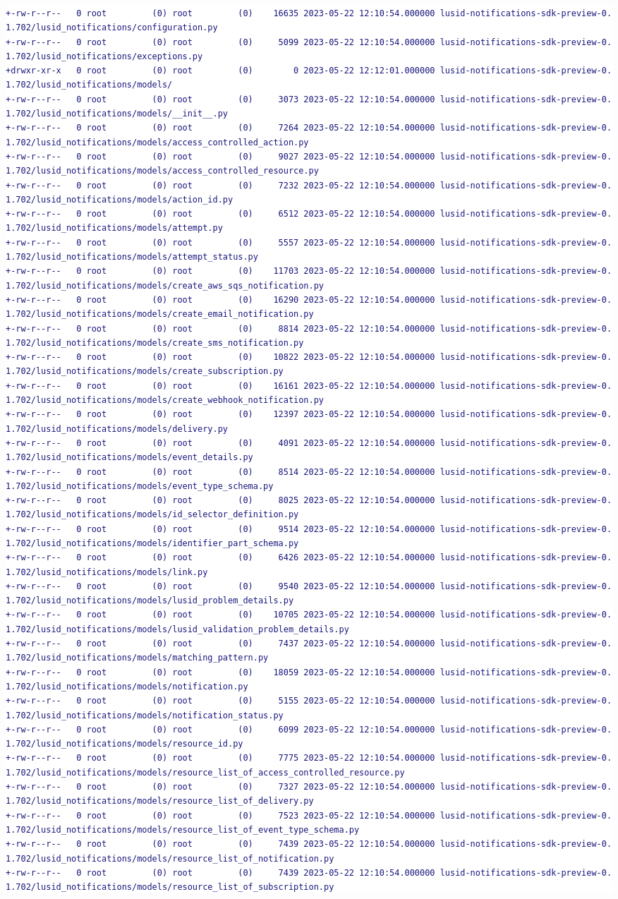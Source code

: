 ```diff
+-rw-r--r--   0 root         (0) root         (0)    16635 2023-05-22 12:10:54.000000 lusid-notifications-sdk-preview-0.1.702/lusid_notifications/configuration.py
+-rw-r--r--   0 root         (0) root         (0)     5099 2023-05-22 12:10:54.000000 lusid-notifications-sdk-preview-0.1.702/lusid_notifications/exceptions.py
+drwxr-xr-x   0 root         (0) root         (0)        0 2023-05-22 12:12:01.000000 lusid-notifications-sdk-preview-0.1.702/lusid_notifications/models/
+-rw-r--r--   0 root         (0) root         (0)     3073 2023-05-22 12:10:54.000000 lusid-notifications-sdk-preview-0.1.702/lusid_notifications/models/__init__.py
+-rw-r--r--   0 root         (0) root         (0)     7264 2023-05-22 12:10:54.000000 lusid-notifications-sdk-preview-0.1.702/lusid_notifications/models/access_controlled_action.py
+-rw-r--r--   0 root         (0) root         (0)     9027 2023-05-22 12:10:54.000000 lusid-notifications-sdk-preview-0.1.702/lusid_notifications/models/access_controlled_resource.py
+-rw-r--r--   0 root         (0) root         (0)     7232 2023-05-22 12:10:54.000000 lusid-notifications-sdk-preview-0.1.702/lusid_notifications/models/action_id.py
+-rw-r--r--   0 root         (0) root         (0)     6512 2023-05-22 12:10:54.000000 lusid-notifications-sdk-preview-0.1.702/lusid_notifications/models/attempt.py
+-rw-r--r--   0 root         (0) root         (0)     5557 2023-05-22 12:10:54.000000 lusid-notifications-sdk-preview-0.1.702/lusid_notifications/models/attempt_status.py
+-rw-r--r--   0 root         (0) root         (0)    11703 2023-05-22 12:10:54.000000 lusid-notifications-sdk-preview-0.1.702/lusid_notifications/models/create_aws_sqs_notification.py
+-rw-r--r--   0 root         (0) root         (0)    16290 2023-05-22 12:10:54.000000 lusid-notifications-sdk-preview-0.1.702/lusid_notifications/models/create_email_notification.py
+-rw-r--r--   0 root         (0) root         (0)     8814 2023-05-22 12:10:54.000000 lusid-notifications-sdk-preview-0.1.702/lusid_notifications/models/create_sms_notification.py
+-rw-r--r--   0 root         (0) root         (0)    10822 2023-05-22 12:10:54.000000 lusid-notifications-sdk-preview-0.1.702/lusid_notifications/models/create_subscription.py
+-rw-r--r--   0 root         (0) root         (0)    16161 2023-05-22 12:10:54.000000 lusid-notifications-sdk-preview-0.1.702/lusid_notifications/models/create_webhook_notification.py
+-rw-r--r--   0 root         (0) root         (0)    12397 2023-05-22 12:10:54.000000 lusid-notifications-sdk-preview-0.1.702/lusid_notifications/models/delivery.py
+-rw-r--r--   0 root         (0) root         (0)     4091 2023-05-22 12:10:54.000000 lusid-notifications-sdk-preview-0.1.702/lusid_notifications/models/event_details.py
+-rw-r--r--   0 root         (0) root         (0)     8514 2023-05-22 12:10:54.000000 lusid-notifications-sdk-preview-0.1.702/lusid_notifications/models/event_type_schema.py
+-rw-r--r--   0 root         (0) root         (0)     8025 2023-05-22 12:10:54.000000 lusid-notifications-sdk-preview-0.1.702/lusid_notifications/models/id_selector_definition.py
+-rw-r--r--   0 root         (0) root         (0)     9514 2023-05-22 12:10:54.000000 lusid-notifications-sdk-preview-0.1.702/lusid_notifications/models/identifier_part_schema.py
+-rw-r--r--   0 root         (0) root         (0)     6426 2023-05-22 12:10:54.000000 lusid-notifications-sdk-preview-0.1.702/lusid_notifications/models/link.py
+-rw-r--r--   0 root         (0) root         (0)     9540 2023-05-22 12:10:54.000000 lusid-notifications-sdk-preview-0.1.702/lusid_notifications/models/lusid_problem_details.py
+-rw-r--r--   0 root         (0) root         (0)    10705 2023-05-22 12:10:54.000000 lusid-notifications-sdk-preview-0.1.702/lusid_notifications/models/lusid_validation_problem_details.py
+-rw-r--r--   0 root         (0) root         (0)     7437 2023-05-22 12:10:54.000000 lusid-notifications-sdk-preview-0.1.702/lusid_notifications/models/matching_pattern.py
+-rw-r--r--   0 root         (0) root         (0)    18059 2023-05-22 12:10:54.000000 lusid-notifications-sdk-preview-0.1.702/lusid_notifications/models/notification.py
+-rw-r--r--   0 root         (0) root         (0)     5155 2023-05-22 12:10:54.000000 lusid-notifications-sdk-preview-0.1.702/lusid_notifications/models/notification_status.py
+-rw-r--r--   0 root         (0) root         (0)     6099 2023-05-22 12:10:54.000000 lusid-notifications-sdk-preview-0.1.702/lusid_notifications/models/resource_id.py
+-rw-r--r--   0 root         (0) root         (0)     7775 2023-05-22 12:10:54.000000 lusid-notifications-sdk-preview-0.1.702/lusid_notifications/models/resource_list_of_access_controlled_resource.py
+-rw-r--r--   0 root         (0) root         (0)     7327 2023-05-22 12:10:54.000000 lusid-notifications-sdk-preview-0.1.702/lusid_notifications/models/resource_list_of_delivery.py
+-rw-r--r--   0 root         (0) root         (0)     7523 2023-05-22 12:10:54.000000 lusid-notifications-sdk-preview-0.1.702/lusid_notifications/models/resource_list_of_event_type_schema.py
+-rw-r--r--   0 root         (0) root         (0)     7439 2023-05-22 12:10:54.000000 lusid-notifications-sdk-preview-0.1.702/lusid_notifications/models/resource_list_of_notification.py
+-rw-r--r--   0 root         (0) root         (0)     7439 2023-05-22 12:10:54.000000 lusid-notifications-sdk-preview-0.1.702/lusid_notifications/models/resource_list_of_subscription.py
```